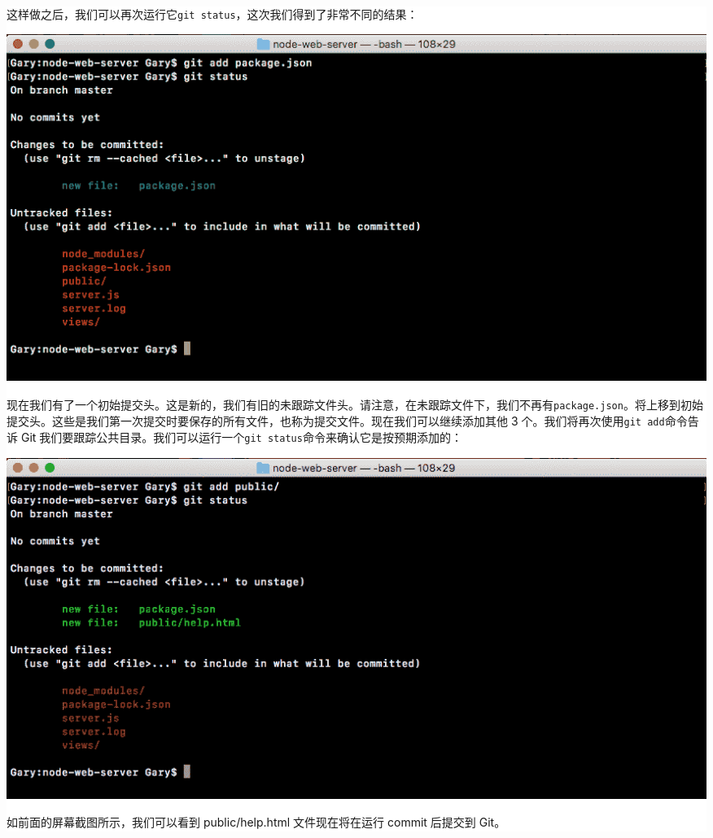 这样做之后，我们可以再次运行它`git status`，这次我们得到了非常不同的结果：

![](img/6768c7e0-bc2a-4124-98be-a0504a0df1d4.png)

现在我们有了一个初始提交头。这是新的，我们有旧的未跟踪文件头。请注意，在未跟踪文件下，我们不再有`package.json`。将上移到初始提交头。这些是我们第一次提交时要保存的所有文件，也称为提交文件。现在我们可以继续添加其他 3 个。我们将再次使用`git add`命令告诉 Git 我们要跟踪公共目录。我们可以运行一个`git status`命令来确认它是按预期添加的：

![](img/12564fb0-5e07-4cd3-9e23-983de41d424d.png)

如前面的屏幕截图所示，我们可以看到 public/help.html 文件现在将在运行 commit 后提交到 Git。
